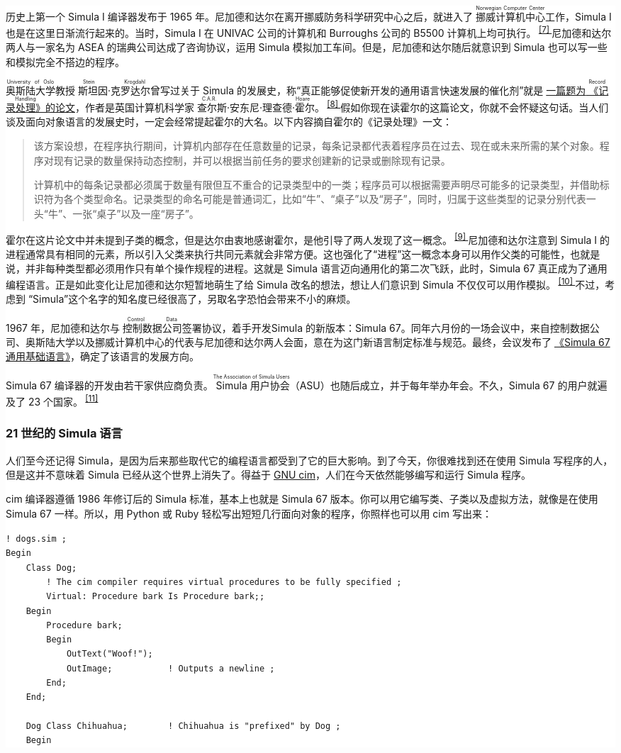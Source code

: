历史上第一个 Simula I 编译器发布于 1965 年。尼加德和达尔在离开挪威防务科学研究中心之后，就进入了 <ruby> 挪威计算机中心 <rt>  Norwegian Computer Center </rt></ruby> 工作，Simula I 也是在这里日渐流行起来的。当时，Simula I 在 UNIVAC 公司的计算机和 Burroughs 公司的 B5500 计算机上均可执行。<sup class="footnote-ref"> <a href="#fn7" id="fnref7">  [7] </a></sup> 尼加德和达尔两人与一家名为 ASEA 的瑞典公司达成了咨询协议，运用 Simula 模拟加工车间。但是，尼加德和达尔随后就意识到 Simula 也可以写一些和模拟完全不搭边的程序。


<ruby> 奥斯陆大学 <rt>  University of Oslo </rt></ruby>教授 <ruby> 斯坦因·克罗达尔 <rt>  Stein Krogdahl </rt></ruby> 曾写过关于 Simula 的发展史，称“真正能够促使新开发的通用语言快速发展的催化剂”就是 [一篇题为<ruby> 《记录处理》 <rt>  Record Handling </rt></ruby>的论文](https://archive.computerhistory.org/resources/text/algol/ACM_Algol_bulletin/1061032/p39-hoare.pdf)，作者是英国计算机科学家 <ruby> 查尔斯·安东尼·理查德·霍尔 <rt>  C.A.R. Hoare </rt></ruby>。<sup class="footnote-ref"> <a href="#fn8" id="fnref8">  [8] </a></sup> 假如你现在读霍尔的这篇论文，你就不会怀疑这句话。当人们谈及面向对象语言的发展史时，一定会经常提起霍尔的大名。以下内容摘自霍尔的《记录处理》一文：



> 
> 该方案设想，在程序执行期间，计算机内部存在任意数量的记录，每条记录都代表着程序员在过去、现在或未来所需的某个对象。程序对现有记录的数量保持动态控制，并可以根据当前任务的要求创建新的记录或删除现有记录。
> 
> 
> 计算机中的每条记录都必须属于数量有限但互不重合的记录类型中的一类；程序员可以根据需要声明尽可能多的记录类型，并借助标识符为各个类型命名。记录类型的命名可能是普通词汇，比如“牛”、“桌子”以及“房子”，同时，归属于这些类型的记录分别代表一头“牛”、一张“桌子”以及一座“房子”。
> 
> 
> 


霍尔在这片论文中并未提到子类的概念，但是达尔由衷地感谢霍尔，是他引导了两人发现了这一概念。<sup class="footnote-ref"> <a href="#fn9" id="fnref9">  [9] </a></sup> 尼加德和达尔注意到 Simula I 的进程通常具有相同的元素，所以引入父类来执行共同元素就会非常方便。这也强化了“进程”这一概念本身可以用作父类的可能性，也就是说，并非每种类型都必须用作只有单个操作规程的进程。这就是 Simula 语言迈向通用化的第二次飞跃，此时，Simula 67 真正成为了通用编程语言。正是如此变化让尼加德和达尔短暂地萌生了给 Simula 改名的想法，想让人们意识到 Simula 不仅仅可以用作模拟。<sup class="footnote-ref"> <a href="#fn10" id="fnref10">  [10] </a></sup> 不过，考虑到 “Simula”这个名字的知名度已经很高了，另取名字恐怕会带来不小的麻烦。


1967 年，尼加德和达尔与 <ruby> 控制数据公司 <rt>  Control Data </rt></ruby> 签署协议，着手开发Simula 的新版本：Simula 67。同年六月份的一场会议中，来自控制数据公司、奥斯陆大学以及挪威计算机中心的代表与尼加德和达尔两人会面，意在为这门新语言制定标准与规范。最终，会议发布了 [《Simula 67 通用基础语言》](http://web.eah-jena.de/~kleine/history/languages/Simula-CommonBaseLanguage.pdf)，确定了该语言的发展方向。


Simula 67 编译器的开发由若干家供应商负责。<ruby> Simula 用户协会 <rt>  The Association of Simula Users </rt></ruby>（ASU）也随后成立，并于每年举办年会。不久，Simula 67 的用户就遍及了 23 个国家。<sup class="footnote-ref"> <a href="#fn11" id="fnref11">  [11] </a></sup>


### 21 世纪的 Simula 语言


人们至今还记得 Simula，是因为后来那些取代它的编程语言都受到了它的巨大影响。到了今天，你很难找到还在使用 Simula 写程序的人，但是这并不意味着 Simula 已经从这个世界上消失了。得益于 [GNU cim](https://www.gnu.org/software/cim/)，人们在今天依然能够编写和运行 Simula 程序。


cim 编译器遵循 1986 年修订后的 Simula 标准，基本上也就是 Simula 67 版本。你可以用它编写类、子类以及虚拟方法，就像是在使用 Simula 67 一样。所以，用 Python 或 Ruby 轻松写出短短几行面向对象的程序，你照样也可以用 cim 写出来：



```
! dogs.sim ;
Begin
    Class Dog;
        ! The cim compiler requires virtual procedures to be fully specified ;
        Virtual: Procedure bark Is Procedure bark;;
    Begin
        Procedure bark;
        Begin
            OutText("Woof!");
            OutImage;           ! Outputs a newline ;
        End;
    End;

    Dog Class Chihuahua;        ! Chihuahua is "prefixed" by Dog ;
    Begin
```